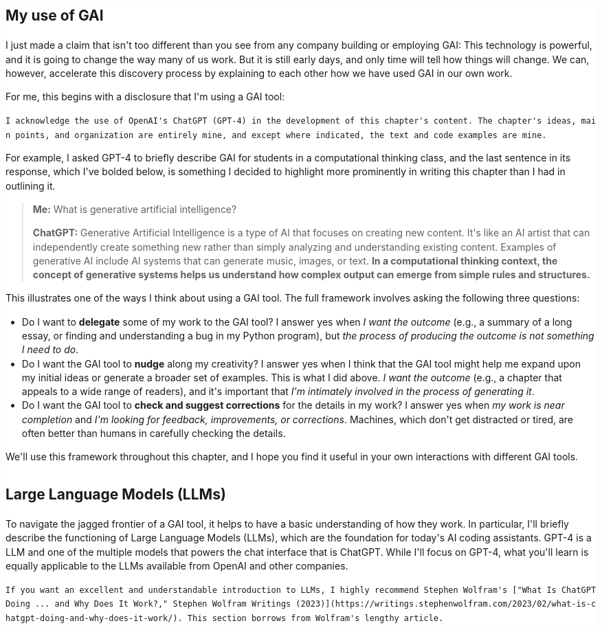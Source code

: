 ## My use of GAI

I just made a claim that isn't too different than you see from any company building or employing GAI: This technology is powerful, and it is going to change the way many of us work. But it is still early days, and only time will tell how things will change. We can, however, accelerate this discovery process by explaining to each other how we have used GAI in our own work.

For me, this begins with a disclosure that I'm using a GAI tool:

```{admonition} How I Used GAI
I acknowledge the use of OpenAI's ChatGPT (GPT-4) in the development of this chapter's content. The chapter's ideas, main points, and organization are entirely mine, and except where indicated, the text and code examples are mine.
```

For example, I asked GPT-4 to briefly describe GAI for students in a computational thinking class, and the last sentence in its response, which I've bolded below, is something I decided to highlight more prominently in writing this chapter than I had in outlining it.

> **Me:** What is generative artificial intelligence?
>
> **ChatGPT:** Generative Artificial Intelligence is a type of AI that focuses on creating new content. It's like an AI artist that can independently create something new rather than simply analyzing and understanding existing content. Examples of generative AI include AI systems that can generate music, images, or text. **In a computational thinking context, the concept of generative systems helps us understand how complex output can emerge from simple rules and structures.**

This illustrates one of the ways I think about using a GAI tool. The full framework involves asking the following three questions:

* Do I want to **delegate** some of my work to the GAI tool? I answer yes when *I want the outcome* (e.g., a summary of a long essay, or finding and understanding a bug in my Python program), but *the process of producing the outcome is not something I need to do*.
* Do I want the GAI tool to **nudge** along my creativity? I answer yes when I think that the GAI tool might help me expand upon my initial ideas or generate a broader set of examples. This is what I did above. *I want the outcome* (e.g., a chapter that appeals to a wide range of readers), and it's important that *I'm intimately involved in the process of generating it*.
* Do I want the GAI tool to **check and suggest corrections** for the details in my work? I answer yes when *my work is near completion* and *I'm looking for feedback, improvements, or corrections*. Machines, which don't get distracted or tired, are often better than humans in carefully checking the details.

We'll use this framework throughout this chapter, and I hope you find it useful in your own interactions with different GAI tools.

## Large Language Models (LLMs)

To navigate the jagged frontier of a GAI tool, it helps to have a basic understanding of how they work. In particular, I'll briefly describe the functioning of Large Language Models (LLMs), which are the foundation for today's AI coding assistants. GPT-4 is a LLM and one of the multiple models that powers the chat interface that is ChatGPT. While I'll focus on GPT-4, what you'll learn is equally applicable to the LLMs available from OpenAI and other companies.

```{margin} Reference
If you want an excellent and understandable introduction to LLMs, I highly recommend Stephen Wolfram's ["What Is ChatGPT Doing ... and Why Does It Work?," Stephen Wolfram Writings (2023)](https://writings.stephenwolfram.com/2023/02/what-is-chatgpt-doing-and-why-does-it-work/). This section borrows from Wolfram's lengthy article.
```
